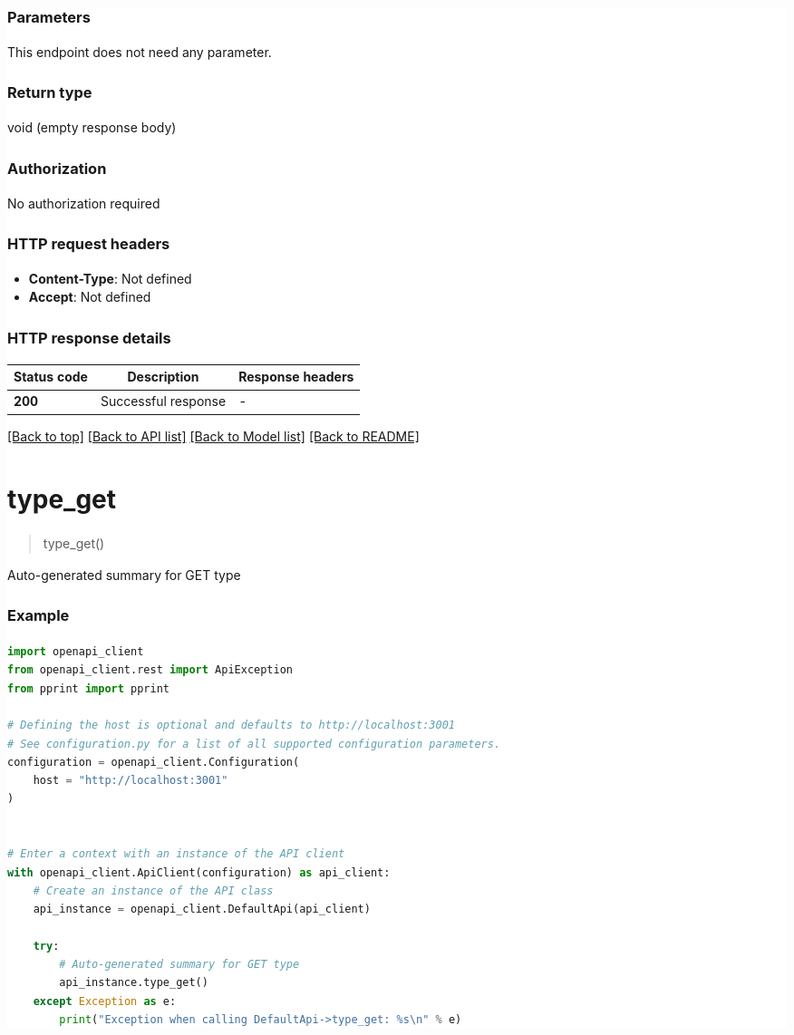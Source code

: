 

### Parameters

This endpoint does not need any parameter.

### Return type

void (empty response body)

### Authorization

No authorization required

### HTTP request headers

 - **Content-Type**: Not defined
 - **Accept**: Not defined

### HTTP response details

| Status code | Description | Response headers |
|-------------|-------------|------------------|
**200** | Successful response |  -  |

[[Back to top]](#) [[Back to API list]](../README.md#documentation-for-api-endpoints) [[Back to Model list]](../README.md#documentation-for-models) [[Back to README]](../README.md)

# **type_get**
> type_get()

Auto-generated summary for GET type

### Example


```python
import openapi_client
from openapi_client.rest import ApiException
from pprint import pprint

# Defining the host is optional and defaults to http://localhost:3001
# See configuration.py for a list of all supported configuration parameters.
configuration = openapi_client.Configuration(
    host = "http://localhost:3001"
)


# Enter a context with an instance of the API client
with openapi_client.ApiClient(configuration) as api_client:
    # Create an instance of the API class
    api_instance = openapi_client.DefaultApi(api_client)

    try:
        # Auto-generated summary for GET type
        api_instance.type_get()
    except Exception as e:
        print("Exception when calling DefaultApi->type_get: %s\n" % e)
```
